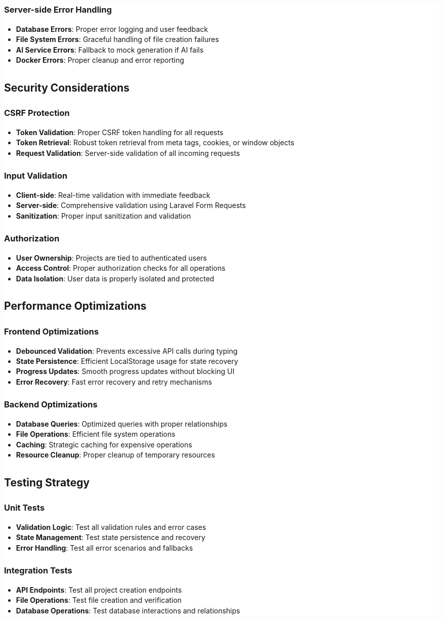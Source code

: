 ### Server-side Error Handling
- **Database Errors**: Proper error logging and user feedback
- **File System Errors**: Graceful handling of file creation failures
- **AI Service Errors**: Fallback to mock generation if AI fails
- **Docker Errors**: Proper cleanup and error reporting

## Security Considerations

### CSRF Protection
- **Token Validation**: Proper CSRF token handling for all requests
- **Token Retrieval**: Robust token retrieval from meta tags, cookies, or window objects
- **Request Validation**: Server-side validation of all incoming requests

### Input Validation
- **Client-side**: Real-time validation with immediate feedback
- **Server-side**: Comprehensive validation using Laravel Form Requests
- **Sanitization**: Proper input sanitization and validation

### Authorization
- **User Ownership**: Projects are tied to authenticated users
- **Access Control**: Proper authorization checks for all operations
- **Data Isolation**: User data is properly isolated and protected

## Performance Optimizations

### Frontend Optimizations
- **Debounced Validation**: Prevents excessive API calls during typing
- **State Persistence**: Efficient LocalStorage usage for state recovery
- **Progress Updates**: Smooth progress updates without blocking UI
- **Error Recovery**: Fast error recovery and retry mechanisms

### Backend Optimizations
- **Database Queries**: Optimized queries with proper relationships
- **File Operations**: Efficient file system operations
- **Caching**: Strategic caching for expensive operations
- **Resource Cleanup**: Proper cleanup of temporary resources

## Testing Strategy

### Unit Tests
- **Validation Logic**: Test all validation rules and error cases
- **State Management**: Test state persistence and recovery
- **Error Handling**: Test all error scenarios and fallbacks

### Integration Tests
- **API Endpoints**: Test all project creation endpoints
- **File Operations**: Test file creation and verification
- **Database Operations**: Test database interactions and relationships
